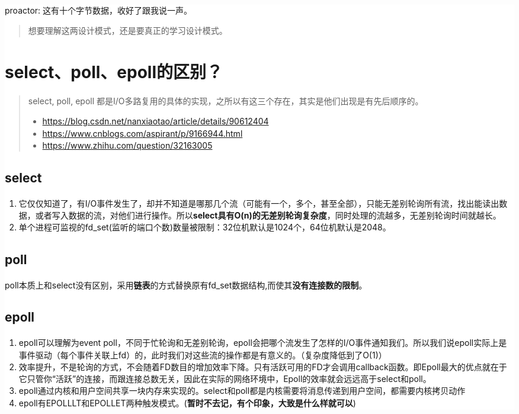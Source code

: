 proactor: 这有十个字节数据，收好了跟我说一声。

 

> 想要理解这两设计模式，还是要真正的学习设计模式。

# select、poll、epoll的区别？  

> select, poll, epoll 都是I/O多路复用的具体的实现，之所以有这三个存在，其实是他们出现是有先后顺序的。
>
> * https://blog.csdn.net/nanxiaotao/article/details/90612404
> * https://www.cnblogs.com/aspirant/p/9166944.html
> * https://www.zhihu.com/question/32163005

## select

1. 它仅仅知道了，有I/O事件发生了，却并不知道是哪那几个流（可能有一个，多个，甚至全部），只能无差别轮询所有流，找出能读出数据，或者写入数据的流，对他们进行操作。所以**select具有O(n)的无差别轮询复杂度**，同时处理的流越多，无差别轮询时间就越长。
2. 单个进程可监视的fd_set(监听的端口个数)数量被限制：32位机默认是1024个，64位机默认是2048。

## poll

poll本质上和select没有区别，采用**链表**的方式替换原有fd_set数据结构,而使其**没有连接数的限制**。

## epoll

1. epoll可以理解为event poll，不同于忙轮询和无差别轮询，epoll会把哪个流发生了怎样的I/O事件通知我们。所以我们说epoll实际上是事件驱动（每个事件关联上fd）的，此时我们对这些流的操作都是有意义的。（复杂度降低到了O(1)）
2. 效率提升，不是轮询的方式，不会随着FD数目的增加效率下降。只有活跃可用的FD才会调用callback函数。即Epoll最大的优点就在于它只管你“活跃”的连接，而跟连接总数无关，因此在实际的网络环境中，Epoll的效率就会远远高于select和poll。
3. epoll通过内核和用户空间共享一块内存来实现的。select和poll都是内核需要将消息传递到用户空间，都需要内核拷贝动作
4. epoll有EPOLLLT和EPOLLET两种触发模式。(**暂时不去记，有个印象，大致是什么样就可以**)




